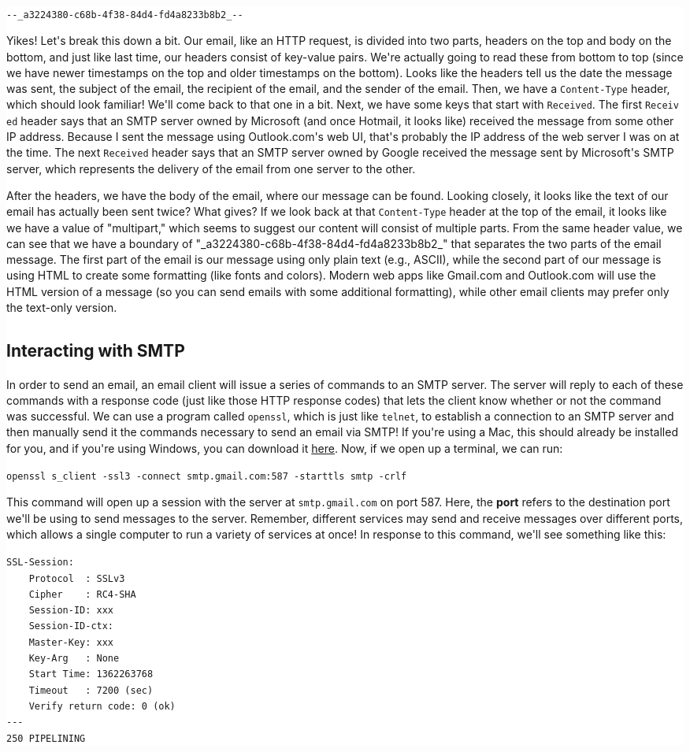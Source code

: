     --_a3224380-c68b-4f38-84d4-fd4a8233b8b2_--

Yikes! Let's break this down a bit. Our email, like an HTTP request, is divided into two parts, headers on the top and body on the bottom, and just like last time, our headers consist of key-value pairs. We're actually going to read these from bottom to top (since we have newer timestamps on the top and older timestamps on the bottom). Looks like the headers tell us the date the message was sent, the subject of the email, the recipient of the email, and the sender of the email. Then, we have a `Content-Type` header, which should look familiar! We'll come back to that one in a bit. Next, we have some keys that start with `Received`. The first `Received` header says that an SMTP server owned by Microsoft (and once Hotmail, it looks like) received the message from some other IP address. Because I sent the message using Outlook.com's web UI, that's probably the IP address of the web server I was on at the time. The next `Received` header says that an SMTP server owned by Google received the message sent by Microsoft's SMTP server, which represents the delivery of the email from one server to the other.

After the headers, we have the body of the email, where our message can be found. Looking closely, it looks like the text of our email has actually been sent twice? What gives? If we look back at that `Content-Type` header at the top of the email, it looks like we have a value of "multipart," which seems to suggest our content will consist of multiple parts. From the same header value, we can see that we have a boundary of "\_a3224380-c68b-4f38-84d4-fd4a8233b8b2\_" that separates the two parts of the email message. The first part of the email is our message using only plain text (e.g., ASCII), while the second part of our message is using HTML to create some formatting (like fonts and colors). Modern web apps like Gmail.com and Outlook.com will use the HTML version of a message (so you can send emails with some additional formatting), while other email clients may prefer only the text-only version.

## Interacting with SMTP

In order to send an email, an email client will issue a series of commands to an SMTP server. The server will reply to each of these commands with a response code (just like those HTTP response codes) that lets the client know whether or not the command was successful. We can use a program called `openssl`, which is just like `telnet`, to establish a connection to an SMTP server and then manually send it the commands necessary to send an email via SMTP! If you're using a Mac, this should already be installed for you, and if you're using Windows, you can download it [here](http://openssl.org/related/binaries.html). Now, if we open up a terminal, we can run:

    openssl s_client -ssl3 -connect smtp.gmail.com:587 -starttls smtp -crlf

This command will open up a session with the server at `smtp.gmail.com` on port 587. Here, the **port** refers to the destination port we'll be using to send messages to the server. Remember, different services may send and receive messages over different ports, which allows a single computer to run a variety of services at once! In response to this command, we'll see something like this:

    SSL-Session:
        Protocol  : SSLv3
        Cipher    : RC4-SHA
        Session-ID: xxx
        Session-ID-ctx:
        Master-Key: xxx
        Key-Arg   : None
        Start Time: 1362263768
        Timeout   : 7200 (sec)
        Verify return code: 0 (ok)
    ---
    250 PIPELINING
